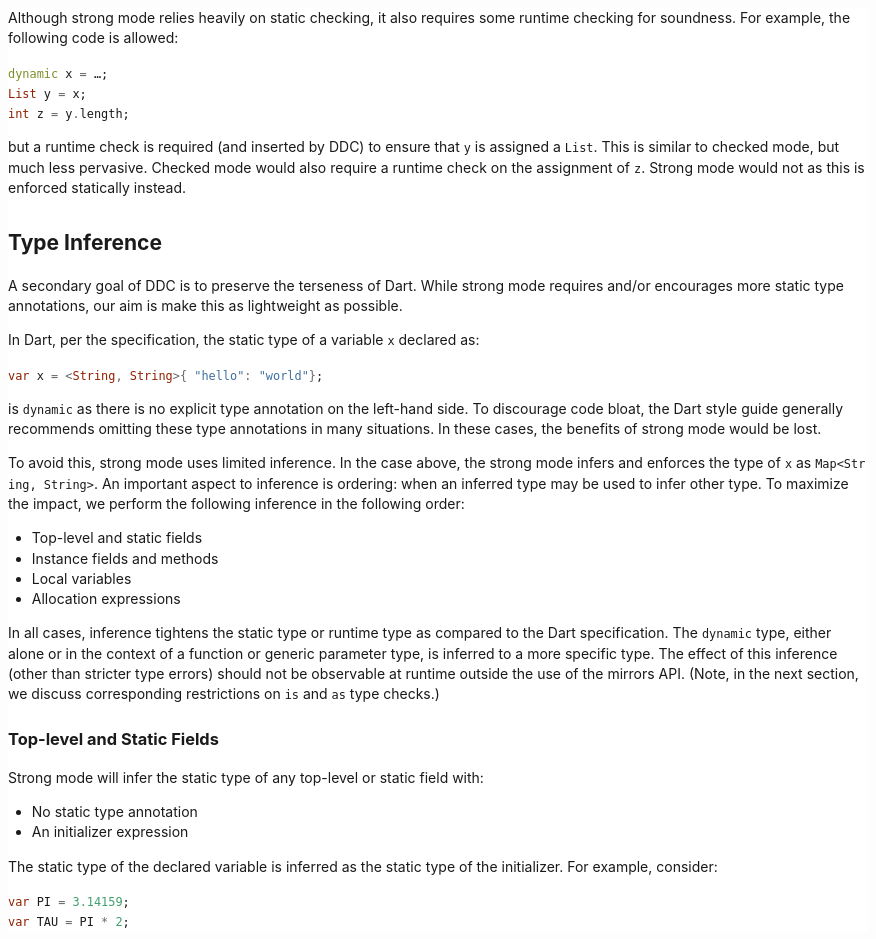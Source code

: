 Although strong mode relies heavily on static checking, it also requires some runtime checking for soundness.  For example, the following code is allowed: 

```dart
dynamic x = …; 
List y = x;
int z = y.length;
```

but a runtime check is required (and inserted by DDC) to ensure that `y` is assigned a `List`.  This is similar to checked mode, but much less pervasive.  Checked mode would also require a runtime check on the assignment of `z`.  Strong mode would not as this is enforced statically instead.

## Type Inference 

A secondary goal of DDC is to preserve the terseness of Dart.  While strong mode requires and/or encourages more static type annotations, our aim is make this as lightweight as possible.

In Dart, per the specification, the static type of a variable `x` declared as:

```dart
var x = <String, String>{ "hello": "world"};
```

is `dynamic` as there is no explicit type annotation on the left-hand side. To discourage code bloat, the Dart style guide generally recommends omitting these type annotations in many situations.  In these cases, the benefits of strong mode would be lost.

To avoid this, strong mode uses limited inference.  In the case above, the strong mode infers and enforces the type of `x` as `Map<String, String>`.  An important aspect to inference is ordering: when an inferred type may be used to infer other type.  To maximize the impact, we perform the following inference in the following order:

- Top-level and static fields
- Instance fields and methods
- Local variables
- Allocation expressions

In all cases, inference tightens the static type or runtime type as compared to the Dart specification.  The `dynamic` type, either alone or in the context of a function or generic parameter type, is inferred to a more specific type.  The effect of this inference (other than stricter type errors) should not be observable at runtime outside the use of the mirrors API.  (Note, in the next section, we discuss corresponding restrictions on `is` and `as` type checks.)

### Top-level and Static Fields

Strong mode will infer the static type of any top-level or static field with: 

- No static type annotation 
- An initializer expression 

The static type of the declared variable is inferred as the static type of the initializer.  For example, consider:

```dart
var PI = 3.14159;
var TAU = PI * 2;
```
